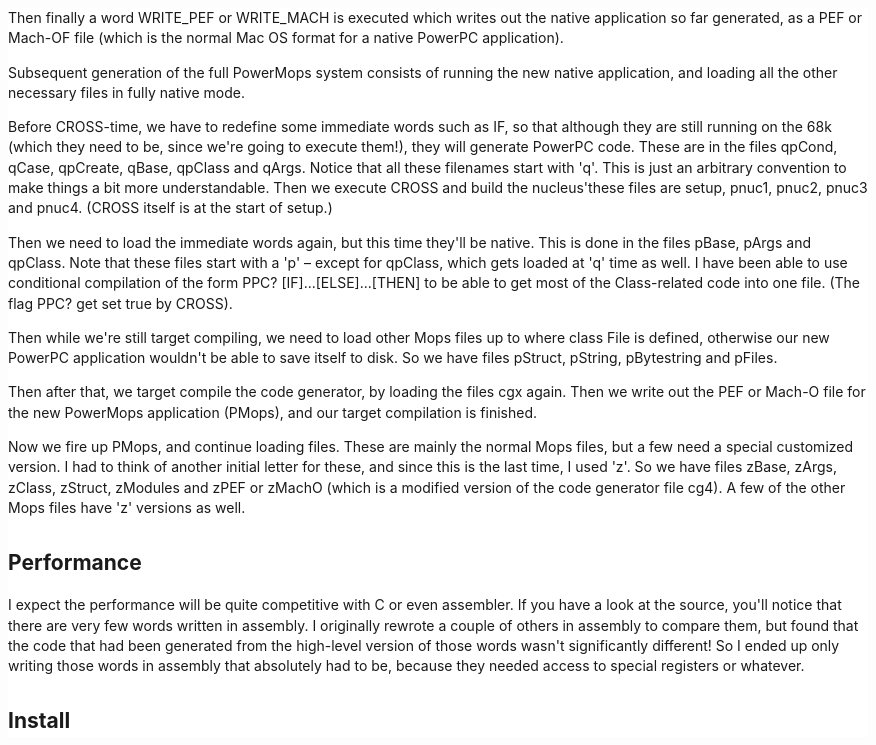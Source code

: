 Then finally a word WRITE\_PEF or WRITE\_MACH is executed which writes
out the native application so far generated, as a PEF or Mach-OF file
(which is the normal Mac OS format for a native PowerPC application).

Subsequent generation of the full PowerMops system consists of running
the new native application, and loading all the other necessary files in
fully native mode.

Before CROSS-time, we have to redefine some immediate words such as IF,
so that although they are still running on the 68k (which they need to
be, since we\'re going to execute them!), they will generate PowerPC
code. These are in the files qpCond, qCase, qpCreate, qBase, qpClass and
qArgs. Notice that all these filenames start with \'q\'. This is just an
arbitrary convention to make things a bit more understandable. Then we
execute CROSS and build the nucleus\'these files are setup, pnuc1,
pnuc2, pnuc3 and pnuc4. (CROSS itself is at the start of setup.)

Then we need to load the immediate words again, but this time they\'ll
be native. This is done in the files pBase, pArgs and qpClass. Note that
these files start with a \'p\' &ndash; except for qpClass, which gets
loaded at \'q\' time as well. I have been able to use conditional
compilation of the form PPC? \[IF\]\...\[ELSE\]\...\[THEN\] to be able
to get most of the Class-related code into one file. (The flag PPC? get
set true by CROSS).

Then while we\'re still target compiling, we need to load other Mops
files up to where class File is defined, otherwise our new PowerPC
application wouldn\'t be able to save itself to disk. So we have files
pStruct, pString, pBytestring and pFiles.

Then after that, we target compile the code generator, by loading the
files cgx again. Then we write out the PEF or Mach-O file for the new
PowerMops application (PMops), and our target compilation is finished.

Now we fire up PMops, and continue loading files. These are mainly the
normal Mops files, but a few need a special customized version. I had to
think of another initial letter for these, and since this is the last
time, I used \'z\'. So we have files zBase, zArgs, zClass, zStruct,
zModules and zPEF or zMachO (which is a modified version of the code
generator file cg4). A few of the other Mops files have \'z\' versions
as well.

Performance
-----------

I expect the performance will be quite competitive with C or even
assembler. If you have a look at the source, you\'ll notice that there
are very few words written in assembly. I originally rewrote a couple of
others in assembly to compare them, but found that the code that had
been generated from the high-level version of those words wasn\'t
significantly different! So I ended up only writing those words in
assembly that absolutely had to be, because they needed access to
special registers or whatever.

Install
-------
